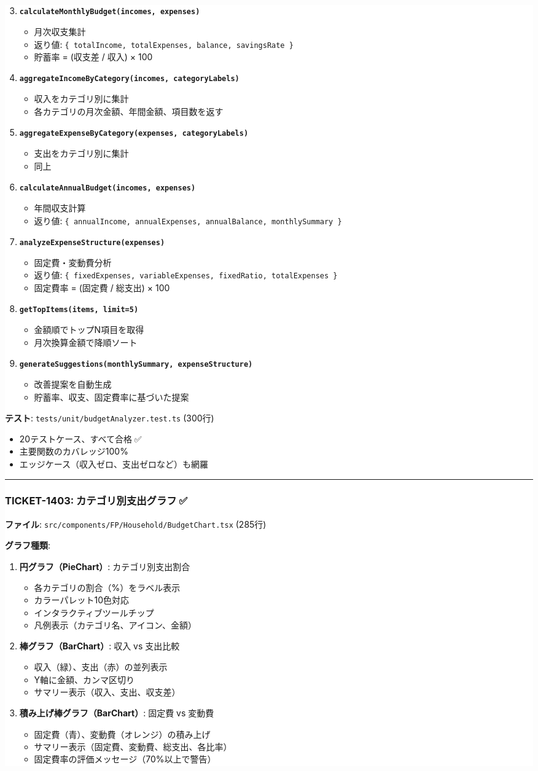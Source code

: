 3. **`calculateMonthlyBudget(incomes, expenses)`**
   - 月次収支集計
   - 返り値: `{ totalIncome, totalExpenses, balance, savingsRate }`
   - 貯蓄率 = (収支差 / 収入) × 100

4. **`aggregateIncomeByCategory(incomes, categoryLabels)`**
   - 収入をカテゴリ別に集計
   - 各カテゴリの月次金額、年間金額、項目数を返す

5. **`aggregateExpenseByCategory(expenses, categoryLabels)`**
   - 支出をカテゴリ別に集計
   - 同上

6. **`calculateAnnualBudget(incomes, expenses)`**
   - 年間収支計算
   - 返り値: `{ annualIncome, annualExpenses, annualBalance, monthlySummary }`

7. **`analyzeExpenseStructure(expenses)`**
   - 固定費・変動費分析
   - 返り値: `{ fixedExpenses, variableExpenses, fixedRatio, totalExpenses }`
   - 固定費率 = (固定費 / 総支出) × 100

8. **`getTopItems(items, limit=5)`**
   - 金額順でトップN項目を取得
   - 月次換算金額で降順ソート

9. **`generateSuggestions(monthlySummary, expenseStructure)`**
   - 改善提案を自動生成
   - 貯蓄率、収支、固定費率に基づいた提案

**テスト**: `tests/unit/budgetAnalyzer.test.ts` (300行)
- 20テストケース、すべて合格 ✅
- 主要関数のカバレッジ100%
- エッジケース（収入ゼロ、支出ゼロなど）も網羅

---

### TICKET-1403: カテゴリ別支出グラフ ✅

**ファイル**: `src/components/FP/Household/BudgetChart.tsx` (285行)

**グラフ種類**:

1. **円グラフ（PieChart）**: カテゴリ別支出割合
   - 各カテゴリの割合（%）をラベル表示
   - カラーパレット10色対応
   - インタラクティブツールチップ
   - 凡例表示（カテゴリ名、アイコン、金額）

2. **棒グラフ（BarChart）**: 収入 vs 支出比較
   - 収入（緑）、支出（赤）の並列表示
   - Y軸に金額、カンマ区切り
   - サマリー表示（収入、支出、収支差）

3. **積み上げ棒グラフ（BarChart）**: 固定費 vs 変動費
   - 固定費（青）、変動費（オレンジ）の積み上げ
   - サマリー表示（固定費、変動費、総支出、各比率）
   - 固定費率の評価メッセージ（70%以上で警告）
